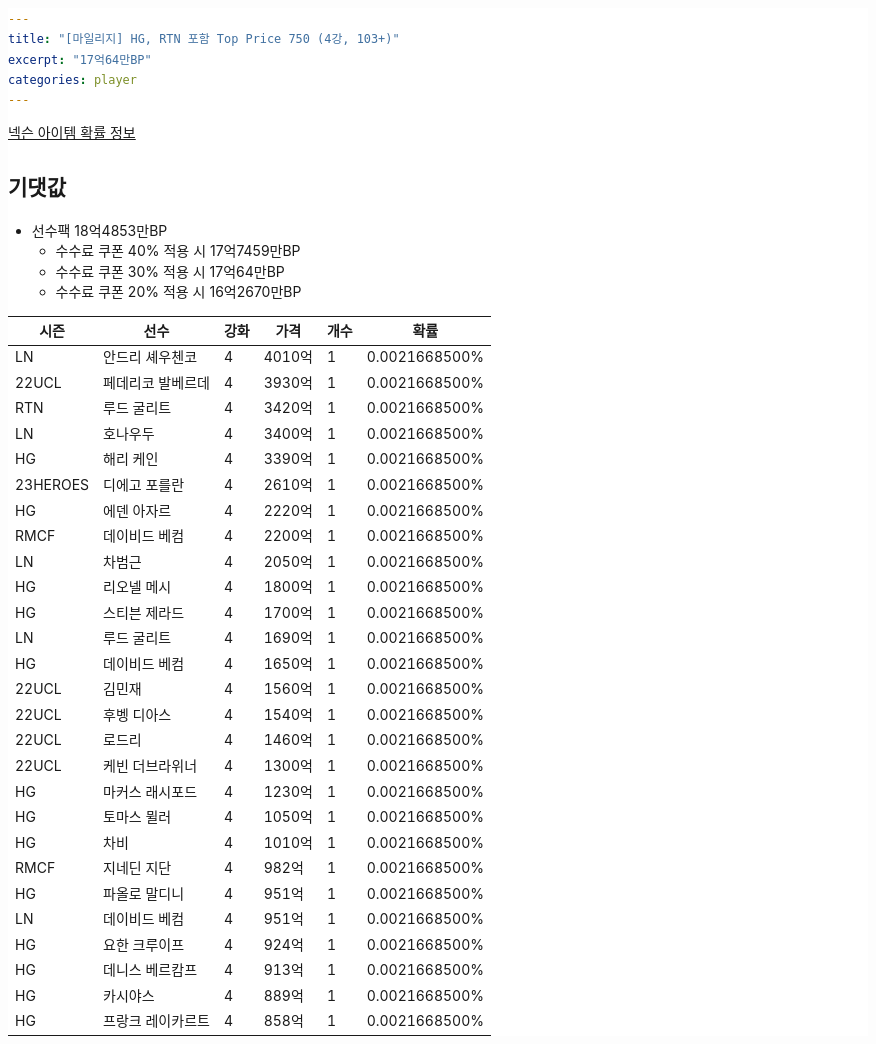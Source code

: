 ```yaml
---
title: "[마일리지] HG, RTN 포함 Top Price 750 (4강, 103+)"
excerpt: "17억64만BP"
categories: player
---
```

[넥슨 아이템 확률 정보](http://iteminfo.nexon.com/probability/fo4?sn=7214)

## 기댓값
  - 선수팩 18억4853만BP
    - 수수료 쿠폰 40% 적용 시 17억7459만BP
    - 수수료 쿠폰 30% 적용 시 17억64만BP
    - 수수료 쿠폰 20% 적용 시 16억2670만BP


|시즌|선수|강화|가격|개수|확률|
|---|---|---|---|---|---|
|LN|안드리 셰우첸코|4|4010억|1|0.0021668500%|
|22UCL|페데리코 발베르데|4|3930억|1|0.0021668500%|
|RTN|루드 굴리트|4|3420억|1|0.0021668500%|
|LN|호나우두|4|3400억|1|0.0021668500%|
|HG|해리 케인|4|3390억|1|0.0021668500%|
|23HEROES|디에고 포를란|4|2610억|1|0.0021668500%|
|HG|에덴 아자르|4|2220억|1|0.0021668500%|
|RMCF|데이비드 베컴|4|2200억|1|0.0021668500%|
|LN|차범근|4|2050억|1|0.0021668500%|
|HG|리오넬 메시|4|1800억|1|0.0021668500%|
|HG|스티븐 제라드|4|1700억|1|0.0021668500%|
|LN|루드 굴리트|4|1690억|1|0.0021668500%|
|HG|데이비드 베컴|4|1650억|1|0.0021668500%|
|22UCL|김민재|4|1560억|1|0.0021668500%|
|22UCL|후벵 디아스|4|1540억|1|0.0021668500%|
|22UCL|로드리|4|1460억|1|0.0021668500%|
|22UCL|케빈 더브라위너|4|1300억|1|0.0021668500%|
|HG|마커스 래시포드|4|1230억|1|0.0021668500%|
|HG|토마스 뮐러|4|1050억|1|0.0021668500%|
|HG|차비|4|1010억|1|0.0021668500%|
|RMCF|지네딘 지단|4|982억|1|0.0021668500%|
|HG|파올로 말디니|4|951억|1|0.0021668500%|
|LN|데이비드 베컴|4|951억|1|0.0021668500%|
|HG|요한 크루이프|4|924억|1|0.0021668500%|
|HG|데니스 베르캄프|4|913억|1|0.0021668500%|
|HG|카시야스|4|889억|1|0.0021668500%|
|HG|프랑크 레이카르트|4|858억|1|0.0021668500%|